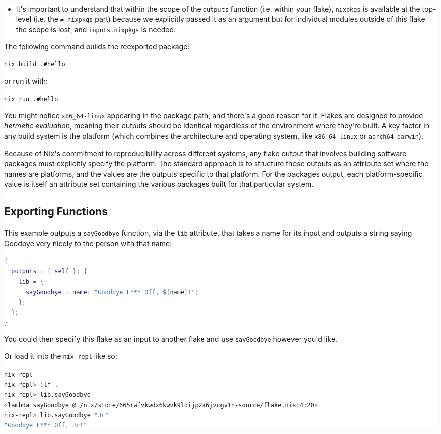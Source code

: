   - It's important to understand that within the scope of the `outputs` function
    (i.e. within your flake), `nixpkgs` is available at the top-level (i.e. the
    `= nixpkgs` part) because we explicitly passed it as an argument but for
    individual modules outside of this flake the scope is lost, and `inputs.nixpkgs`
    is needed.

The following command builds the reexported package:

```bash
nix build .#hello
```

or run it with:

```bash
nix run .#hello
```

You might notice `x86_64-linux` appearing in the package path, and there's a good
reason for it. Flakes are designed to provide _hermetic evaluation_, meaning
their outputs should be identical regardless of the environment where they're
built. A key factor in any build system is the platform (which combines the
architecture and operating system, like `x86_64-linux` or `aarch64-darwin`).

Because of Nix's commitment to reproducibility across different systems, any
flake output that involves building software packages must explicitly specify
the platform. The standard approach is to structure these outputs as an
attribute set where the names are platforms, and the values are the outputs
specific to that platform. For the packages output, each platform-specific
value is itself an attribute set containing the various packages built for
that particular system.

## Exporting Functions

This example outputs a `sayGoodbye` function, via the `lib` attribute, that takes
a name for its input and outputs a string saying Goodbye very nicely to the person
with that name:

```nix
{
  outputs = { self }: {
    lib = {
      sayGoodbye = name: "Goodbye F*** Off, ${name}!";
    };
  };
}
```

You could then specify this flake as an input to another flake and use `sayGoodbye`
however you'd like.

Or load it into the `nix repl` like so:

```bash
nix repl
nix-repl> :lf .
nix-repl> lib.sayGoodbye
«lambda sayGoodbye @ /nix/store/665rwfvkwdx6kwvk9ldijp2a6jvcgv1n-source/flake.nix:4:20»
nix-repl> lib.sayGoodbye "Jr"
"Goodbye F*** Off, Jr!"
```
